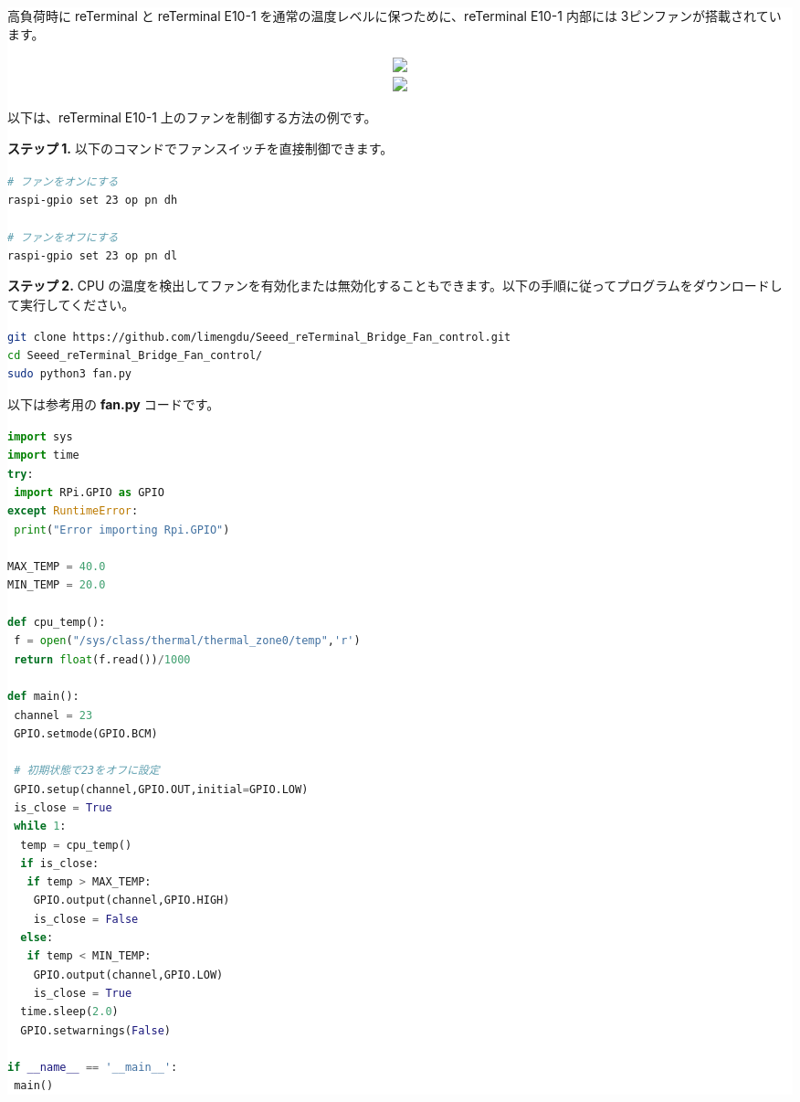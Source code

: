 高負荷時に reTerminal と reTerminal E10-1 を通常の温度レベルに保つために、reTerminal E10-1 内部には 3ピンファンが搭載されています。

<div align="center"><img width={500} src="https://files.seeedstudio.com/wiki/reTerminal_Bridge/image29.jpg"/></div>

<div align="center"><img width={500} src="https://files.seeedstudio.com/wiki/reTerminal_Bridge/image031.jpg"/></div>

以下は、reTerminal E10-1 上のファンを制御する方法の例です。

**ステップ 1.** 以下のコマンドでファンスイッチを直接制御できます。

```sh
# ファンをオンにする
raspi-gpio set 23 op pn dh

# ファンをオフにする
raspi-gpio set 23 op pn dl
```

**ステップ 2.** CPU の温度を検出してファンを有効化または無効化することもできます。以下の手順に従ってプログラムをダウンロードして実行してください。

```sh
git clone https://github.com/limengdu/Seeed_reTerminal_Bridge_Fan_control.git
cd Seeed_reTerminal_Bridge_Fan_control/
sudo python3 fan.py
```

以下は参考用の **fan.py** コードです。

```python
import sys 
import time
try:
 import RPi.GPIO as GPIO 
except RuntimeError:
 print("Error importing Rpi.GPIO")

MAX_TEMP = 40.0
MIN_TEMP = 20.0
 
def cpu_temp():
 f = open("/sys/class/thermal/thermal_zone0/temp",'r') 
 return float(f.read())/1000
 
def main():
 channel = 23
 GPIO.setmode(GPIO.BCM)
 
 # 初期状態で23をオフに設定
 GPIO.setup(channel,GPIO.OUT,initial=GPIO.LOW)
 is_close = True
 while 1:
  temp = cpu_temp()
  if is_close:
   if temp > MAX_TEMP:
    GPIO.output(channel,GPIO.HIGH)
    is_close = False
  else:
   if temp < MIN_TEMP:
    GPIO.output(channel,GPIO.LOW)
    is_close = True
  time.sleep(2.0)
  GPIO.setwarnings(False) 
 
if __name__ == '__main__':
 main() 
```

